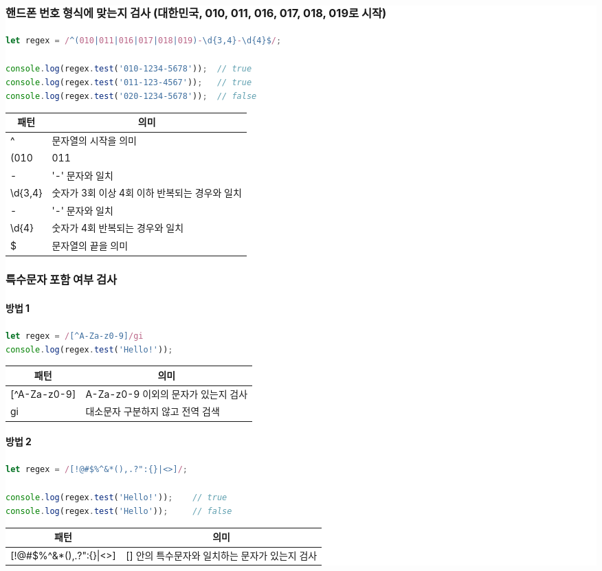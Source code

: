 ### 핸드폰 번호 형식에 맞는지 검사 (대한민국, 010, 011, 016, 017, 018, 019로 시작)

```javascript
let regex = /^(010|011|016|017|018|019)-\d{3,4}-\d{4}$/;

console.log(regex.test('010-1234-5678'));  // true
console.log(regex.test('011-123-4567'));   // true
console.log(regex.test('020-1234-5678'));  // false
```

|패턴|의미|
|---|---|
|^|문자열의 시작을 의미|
|(010|011|016|017|018|019)|'010', '011', '016', '017', '018', '019' 중 하나와 일치|
|-|'-' 문자와 일치|
|\d{3,4}|숫자가 3회 이상 4회 이하 반복되는 경우와 일치|
|-|'-' 문자와 일치|
|\d{4}|숫자가 4회 반복되는 경우와 일치|
|$|문자열의 끝을 의미|

### 특수문자 포함 여부 검사

#### 방법 1

```javascript
let regex = /[^A-Za-z0-9]/gi
console.log(regex.test('Hello!'));  
```

|패턴|의미|
|---|---|
|[^A-Za-z0-9]|A-Za-z0-9 이외의 문자가 있는지 검사|
|gi|대소문자 구분하지 않고 전역 검색|

#### 방법 2

```javascript
let regex = /[!@#$%^&*(),.?":{}|<>]/;

console.log(regex.test('Hello!'));    // true
console.log(regex.test('Hello'));     // false
```

|패턴|의미|
|---|---|
|[!@#$%^&*(),.?":{}\|<>]| [] 안의 특수문자와 일치하는 문자가 있는지 검사|
